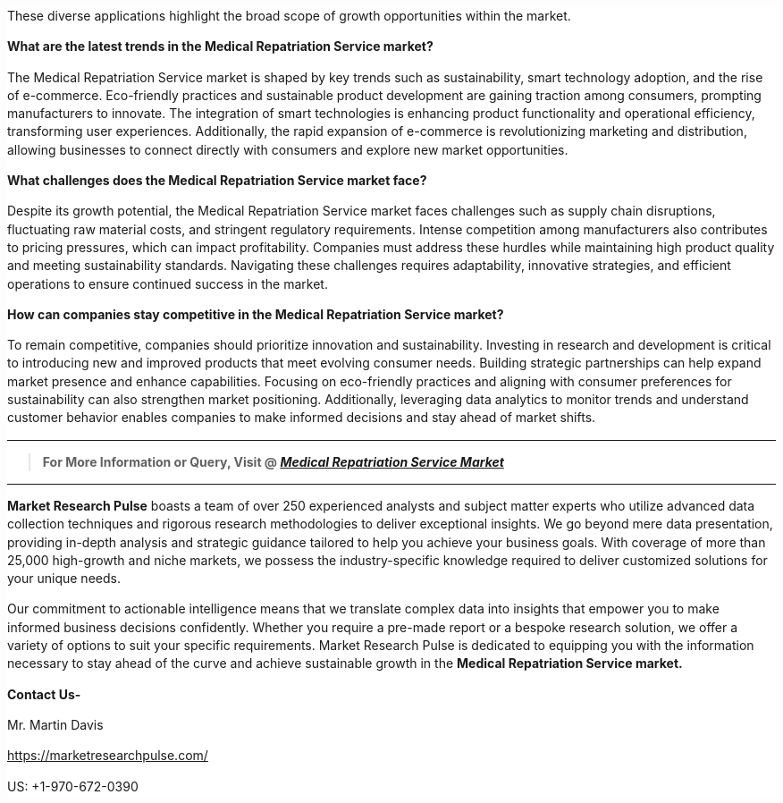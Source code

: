 These diverse applications highlight the broad scope of growth opportunities within the market.</p><p><strong>What are the latest trends in the Medical Repatriation Service market?</strong></p><p>The Medical Repatriation Service market is shaped by key trends such as sustainability, smart technology adoption, and the rise of e-commerce. Eco-friendly practices and sustainable product development are gaining traction among consumers, prompting manufacturers to innovate. The integration of smart technologies is enhancing product functionality and operational efficiency, transforming user experiences. Additionally, the rapid expansion of e-commerce is revolutionizing marketing and distribution, allowing businesses to connect directly with consumers and explore new market opportunities.</p><p><strong>What challenges does the Medical Repatriation Service market face?</strong></p><p>Despite its growth potential, the Medical Repatriation Service market faces challenges such as supply chain disruptions, fluctuating raw material costs, and stringent regulatory requirements. Intense competition among manufacturers also contributes to pricing pressures, which can impact profitability. Companies must address these hurdles while maintaining high product quality and meeting sustainability standards. Navigating these challenges requires adaptability, innovative strategies, and efficient operations to ensure continued success in the market.</p><p><strong>How can companies stay competitive in the Medical Repatriation Service market?</strong></p><p>To remain competitive, companies should prioritize innovation and sustainability. Investing in research and development is critical to introducing new and improved products that meet evolving consumer needs. Building strategic partnerships can help expand market presence and enhance capabilities. Focusing on eco-friendly practices and aligning with consumer preferences for sustainability can also strengthen market positioning. Additionally, leveraging data analytics to monitor trends and understand customer behavior enables companies to make informed decisions and stay ahead of market shifts.</p><hr /><blockquote><p><strong>For More Information or Query, Visit @&nbsp;<em><a href="https://marketresearchpulse.com/report/25058/medical-repatriation-service-market?utm_source=Linkedin&utm_medium=0115">Medical Repatriation Service Market</a></em></strong></p></blockquote><hr /><p><strong>Market Research Pulse</strong> boasts a team of over 250 experienced analysts and subject matter experts who utilize advanced data collection techniques and rigorous research methodologies to deliver exceptional insights. We go beyond mere data presentation, providing in-depth analysis and strategic guidance tailored to help you achieve your business goals. With coverage of more than 25,000 high-growth and niche markets, we possess the industry-specific knowledge required to deliver customized solutions for your unique needs.</p><p>Our commitment to actionable intelligence means that we translate complex data into insights that empower you to make informed business decisions confidently. Whether you require a pre-made report or a bespoke research solution, we offer a variety of options to suit your specific requirements. Market Research Pulse is dedicated to equipping you with the information necessary to stay ahead of the curve and achieve sustainable growth in the <strong>Medical Repatriation Service market.</strong></p><p><strong>Contact Us-</strong></p><p>Mr. Martin Davis</p><p>https://marketresearchpulse.com/</p><p>US: +1-970-672-0390</p>
